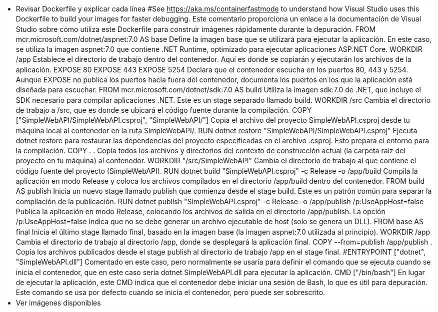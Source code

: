 - Revisar Dockerfile y explicar cada línea
  #See https://aka.ms/containerfastmode to understand how Visual Studio uses this Dockerfile to build your images for faster debugging.
Este comentario proporciona un enlace a la documentación de Visual Studio sobre cómo utiliza este Dockerfile para construir imágenes rápidamente durante la depuración.
FROM mcr.microsoft.com/dotnet/aspnet:7.0 AS base
Define la imagen base que se utilizará para ejecutar la aplicación. En este caso, se utiliza la imagen aspnet:7.0 que contiene .NET Runtime, optimizado para ejecutar aplicaciones ASP.NET Core.
WORKDIR /app
Establece el directorio de trabajo dentro del contenedor. Aquí es donde se copiarán y ejecutarán los archivos de la aplicación.
EXPOSE 80
EXPOSE 443
EXPOSE 5254
Declara que el contenedor escucha en los puertos 80, 443 y 5254. Aunque EXPOSE no publica los puertos hacia fuera del contenedor, documenta los puertos en los que la aplicación está diseñada para escuchar.
FROM mcr.microsoft.com/dotnet/sdk:7.0 AS build
Utiliza la imagen sdk:7.0 de .NET, que incluye el SDK necesario para compilar aplicaciones .NET. Este es un stage separado llamado build.
WORKDIR /src
Cambia el directorio de trabajo a /src, que es donde se ubicará el código fuente durante la compilación.
COPY ["SimpleWebAPI/SimpleWebAPI.csproj", "SimpleWebAPI/"]
Copia el archivo del proyecto SimpleWebAPI.csproj desde tu máquina local al contenedor en la ruta SimpleWebAPI/.
RUN dotnet restore "SimpleWebAPI/SimpleWebAPI.csproj"
Ejecuta dotnet restore para restaurar las dependencias del proyecto especificadas en el archivo .csproj. Esto prepara el entorno para la compilación.
COPY . .
Copia todos los archivos y directorios del contexto de construcción actual (la carpeta raíz del proyecto en tu máquina) al contenedor.
WORKDIR "/src/SimpleWebAPI"
Cambia el directorio de trabajo al que contiene el código fuente del proyecto (SimpleWebAPI).
RUN dotnet build "SimpleWebAPI.csproj" -c Release -o /app/build
Compila la aplicación en modo Release y coloca los archivos compilados en el directorio /app/build dentro del contenedor.
FROM build AS publish
Inicia un nuevo stage llamado publish que comienza desde el stage build. Este es un patrón común para separar la compilación de la publicación.
RUN dotnet publish "SimpleWebAPI.csproj" -c Release -o /app/publish /p:UseAppHost=false
Publica la aplicación en modo Release, colocando los archivos de salida en el directorio /app/publish. La opción /p:UseAppHost=false indica que no se debe generar un archivo ejecutable de host (solo se genera un DLL).
FROM base AS final
 Inicia el último stage llamado final, basado en la imagen base (la imagen aspnet:7.0 utilizada al principio).
WORKDIR /app
Cambia el directorio de trabajo al directorio /app, donde se desplegará la aplicación final.
COPY --from=publish /app/publish .
Copia los archivos publicados desde el stage publish al directorio de trabajo /app en el stage final.
#ENTRYPOINT ["dotnet", "SimpleWebAPI.dll"]
Comentado en este caso, pero normalmente se usaría para definir el comando que se ejecuta cuando se inicia el contenedor, que en este caso sería dotnet SimpleWebAPI.dll para ejecutar la aplicación.
CMD ["/bin/bash"]
 En lugar de ejecutar la aplicación, este CMD indica que el contenedor debe iniciar una sesión de Bash, lo que es útil para depuración. Este comando se usa por defecto cuando se inicia el contenedor, pero puede ser sobrescrito.
- Ver imágenes disponibles